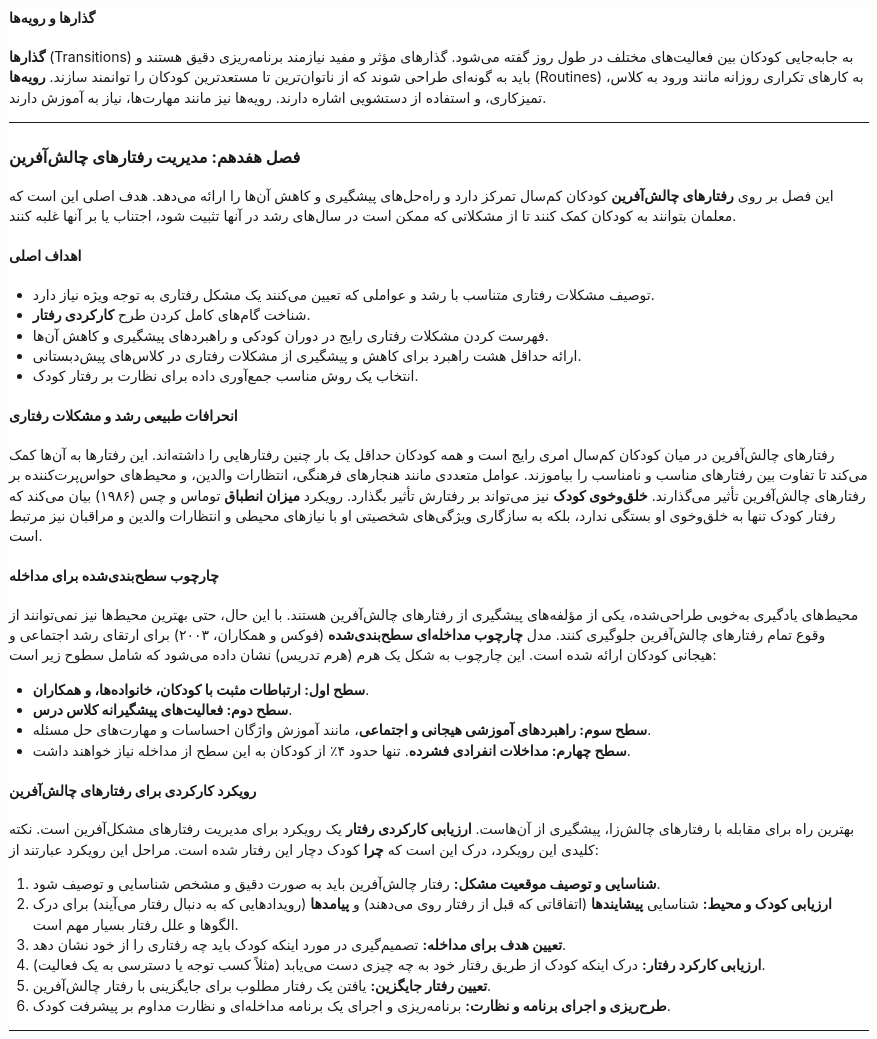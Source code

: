 
#### **گذارها و رویه‌ها**
**گذارها** (Transitions) به جابه‌جایی کودکان بین فعالیت‌های مختلف در طول روز گفته می‌شود. گذارهای مؤثر و مفید نیازمند برنامه‌ریزی دقیق هستند و باید به گونه‌ای طراحی شوند که از ناتوان‌ترین تا مستعدترین کودکان را توانمند سازند.
**رویه‌ها** (Routines) به کارهای تکراری روزانه مانند ورود به کلاس، تمیزکاری، و استفاده از دستشویی اشاره دارند. رویه‌ها نیز مانند مهارت‌ها، نیاز به آموزش دارند.

---

### **فصل هفدهم: مدیریت رفتارهای چالش‌آفرین**

این فصل بر روی **رفتارهای چالش‌آفرین** کودکان کم‌سال تمرکز دارد و راه‌حل‌های پیشگیری و کاهش آن‌ها را ارائه می‌دهد. هدف اصلی این است که معلمان بتوانند به کودکان کمک کنند تا از مشکلاتی که ممکن است در سال‌های رشد در آنها تثبیت شود، اجتناب یا بر آنها غلبه کنند.

#### **اهداف اصلی**
* توصیف مشکلات رفتاری متناسب با رشد و عواملی که تعیین می‌کنند یک مشکل رفتاری به توجه ویژه نیاز دارد.
* شناخت گام‌های کامل کردن طرح **کارکردی رفتار**.
* فهرست کردن مشکلات رفتاری رایج در دوران کودکی و راهبردهای پیشگیری و کاهش آن‌ها.
* ارائه حداقل هشت راهبرد برای کاهش و پیشگیری از مشکلات رفتاری در کلاس‌های پیش‌دبستانی.
* انتخاب یک روش مناسب جمع‌آوری داده برای نظارت بر رفتار کودک.

#### **انحرافات طبیعی رشد و مشکلات رفتاری**
رفتارهای چالش‌آفرین در میان کودکان کم‌سال امری رایج است و همه کودکان حداقل یک بار چنین رفتارهایی را داشته‌اند. این رفتارها به آن‌ها کمک می‌کند تا تفاوت بین رفتارهای مناسب و نامناسب را بیاموزند. عوامل متعددی مانند هنجارهای فرهنگی، انتظارات والدین، و محیط‌های حواس‌پرت‌کننده بر رفتارهای چالش‌آفرین تأثیر می‌گذارند.
**خلق‌وخوی کودک** نیز می‌تواند بر رفتارش تأثیر بگذارد. رویکرد **میزان انطباق** توماس و چس (۱۹۸۶) بیان می‌کند که رفتار کودک تنها به خلق‌وخوی او بستگی ندارد، بلکه به سازگاری ویژگی‌های شخصیتی او با نیازهای محیطی و انتظارات والدین و مراقبان نیز مرتبط است.

#### **چارچوب سطح‌بندی‌شده برای مداخله**
محیط‌های یادگیری به‌خوبی طراحی‌شده، یکی از مؤلفه‌های پیشگیری از رفتارهای چالش‌آفرین هستند. با این حال، حتی بهترین محیط‌ها نیز نمی‌توانند از وقوع تمام رفتارهای چالش‌آفرین جلوگیری کنند. مدل **چارچوب مداخله‌ای سطح‌بندی‌شده** (فوکس و همکاران، ۲۰۰۳) برای ارتقای رشد اجتماعی و هیجانی کودکان ارائه شده است. این چارچوب به شکل یک هرم (هرم تدریس) نشان داده می‌شود که شامل سطوح زیر است:
* **سطح اول: ارتباطات مثبت با کودکان، خانواده‌ها، و همکاران**.
* **سطح دوم: فعالیت‌های پیشگیرانه کلاس درس**.
* **سطح سوم: راهبردهای آموزشی هیجانی و اجتماعی**، مانند آموزش واژگان احساسات و مهارت‌های حل مسئله.
* **سطح چهارم: مداخلات انفرادی فشرده**. تنها حدود ۴٪ از کودکان به این سطح از مداخله نیاز خواهند داشت.

#### **رویکرد کارکردی برای رفتارهای چالش‌آفرین**
بهترین راه برای مقابله با رفتارهای چالش‌زا، پیشگیری از آن‌هاست. **ارزیابی کارکردی رفتار** یک رویکرد برای مدیریت رفتارهای مشکل‌آفرین است. نکته کلیدی این رویکرد، درک این است که **چرا** کودک دچار این رفتار شده است.
مراحل این رویکرد عبارتند از:
1.  **شناسایی و توصیف موقعیت مشکل:** رفتار چالش‌آفرین باید به صورت دقیق و مشخص شناسایی و توصیف شود.
2.  **ارزیابی کودک و محیط:** شناسایی **پیشایندها** (اتفاقاتی که قبل از رفتار روی می‌دهند) و **پیامدها** (رویدادهایی که به دنبال رفتار می‌آیند) برای درک الگوها و علل رفتار بسیار مهم است.
3.  **تعیین هدف برای مداخله:** تصمیم‌گیری در مورد اینکه کودک باید چه رفتاری را از خود نشان دهد.
4.  **ارزیابی کارکرد رفتار:** درک اینکه کودک از طریق رفتار خود به چه چیزی دست می‌یابد (مثلاً کسب توجه یا دسترسی به یک فعالیت).
5.  **تعیین رفتار جایگزین:** یافتن یک رفتار مطلوب برای جایگزینی با رفتار چالش‌آفرین.
6.  **طرح‌ریزی و اجرای برنامه و نظارت:** برنامه‌ریزی و اجرای یک برنامه مداخله‌ای و نظارت مداوم بر پیشرفت کودک.

---
